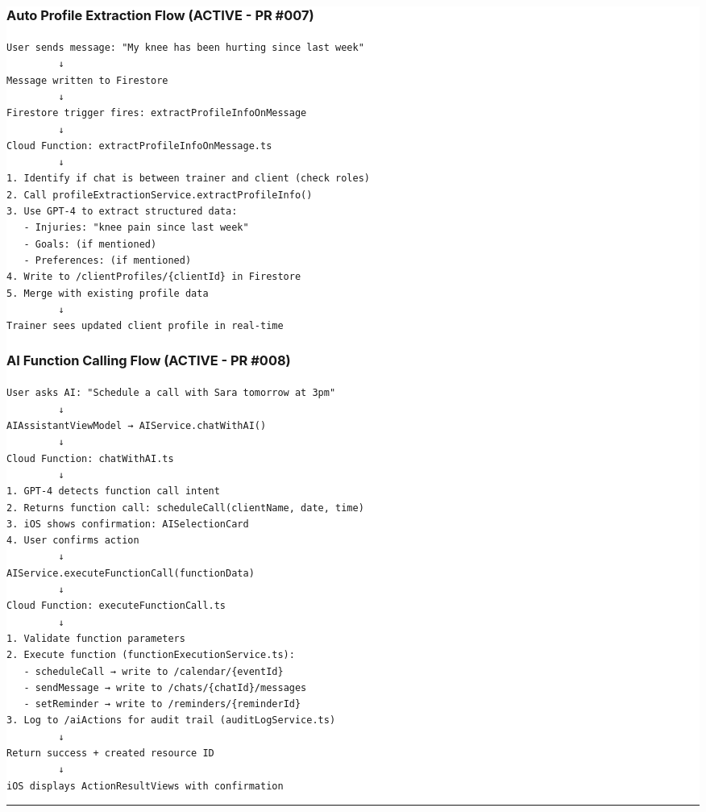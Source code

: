 ### Auto Profile Extraction Flow (ACTIVE - PR #007)

```
User sends message: "My knee has been hurting since last week"
         ↓
Message written to Firestore
         ↓
Firestore trigger fires: extractProfileInfoOnMessage
         ↓
Cloud Function: extractProfileInfoOnMessage.ts
         ↓
1. Identify if chat is between trainer and client (check roles)
2. Call profileExtractionService.extractProfileInfo()
3. Use GPT-4 to extract structured data:
   - Injuries: "knee pain since last week"
   - Goals: (if mentioned)
   - Preferences: (if mentioned)
4. Write to /clientProfiles/{clientId} in Firestore
5. Merge with existing profile data
         ↓
Trainer sees updated client profile in real-time
```

### AI Function Calling Flow (ACTIVE - PR #008)

```
User asks AI: "Schedule a call with Sara tomorrow at 3pm"
         ↓
AIAssistantViewModel → AIService.chatWithAI()
         ↓
Cloud Function: chatWithAI.ts
         ↓
1. GPT-4 detects function call intent
2. Returns function call: scheduleCall(clientName, date, time)
3. iOS shows confirmation: AISelectionCard
4. User confirms action
         ↓
AIService.executeFunctionCall(functionData)
         ↓
Cloud Function: executeFunctionCall.ts
         ↓
1. Validate function parameters
2. Execute function (functionExecutionService.ts):
   - scheduleCall → write to /calendar/{eventId}
   - sendMessage → write to /chats/{chatId}/messages
   - setReminder → write to /reminders/{reminderId}
3. Log to /aiActions for audit trail (auditLogService.ts)
         ↓
Return success + created resource ID
         ↓
iOS displays ActionResultViews with confirmation
```

---
